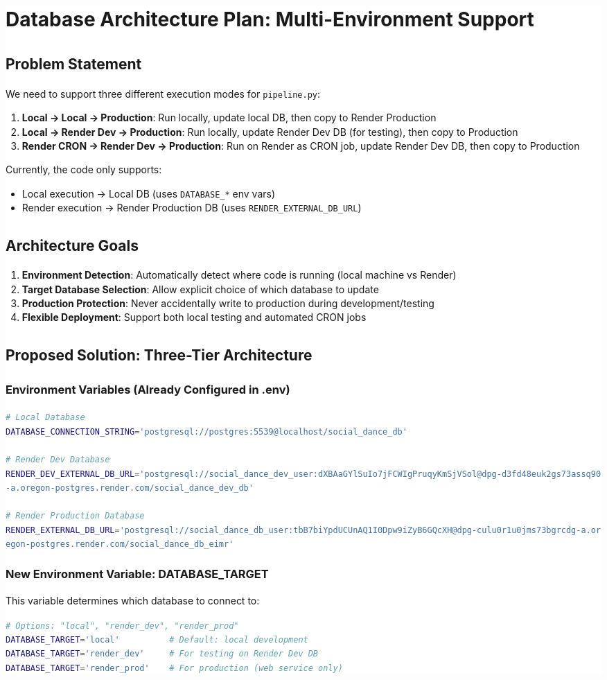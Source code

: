 # Database Architecture Plan: Multi-Environment Support

## Problem Statement

We need to support three different execution modes for `pipeline.py`:

1. **Local → Local → Production**: Run locally, update local DB, then copy to Render Production
2. **Local → Render Dev → Production**: Run locally, update Render Dev DB (for testing), then copy to Production
3. **Render CRON → Render Dev → Production**: Run on Render as CRON job, update Render Dev DB, then copy to Production

Currently, the code only supports:
- Local execution → Local DB (uses `DATABASE_*` env vars)
- Render execution → Render Production DB (uses `RENDER_EXTERNAL_DB_URL`)

## Architecture Goals

1. **Environment Detection**: Automatically detect where code is running (local machine vs Render)
2. **Target Database Selection**: Allow explicit choice of which database to update
3. **Production Protection**: Never accidentally write to production during development/testing
4. **Flexible Deployment**: Support both local testing and automated CRON jobs

## Proposed Solution: Three-Tier Architecture

### Environment Variables (Already Configured in .env)

```bash
# Local Database
DATABASE_CONNECTION_STRING='postgresql://postgres:5539@localhost/social_dance_db'

# Render Dev Database
RENDER_DEV_EXTERNAL_DB_URL='postgresql://social_dance_dev_user:dXBAaGYlSuIo7jFCWIgPruqyKmSjVSol@dpg-d3fd48euk2gs73assq90-a.oregon-postgres.render.com/social_dance_dev_db'

# Render Production Database
RENDER_EXTERNAL_DB_URL='postgresql://social_dance_db_user:tbB7biYpdUCUnAQ1I0Dpw9iZyB6GQcXH@dpg-culu0r1u0jms73bgrcdg-a.oregon-postgres.render.com/social_dance_db_eimr'
```

### New Environment Variable: DATABASE_TARGET

This variable determines which database to connect to:

```bash
# Options: "local", "render_dev", "render_prod"
DATABASE_TARGET='local'          # Default: local development
DATABASE_TARGET='render_dev'     # For testing on Render Dev DB
DATABASE_TARGET='render_prod'    # For production (web service only)
```
